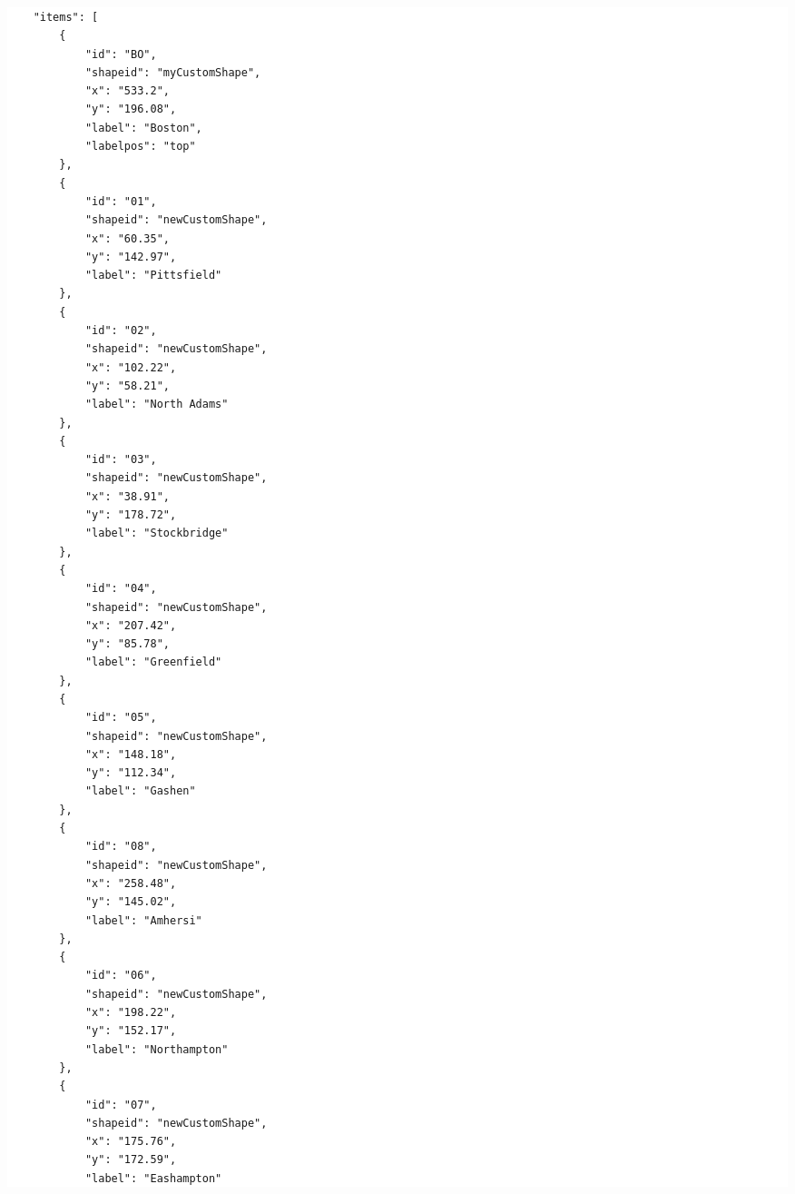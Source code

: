         "items": [
            {
                "id": "BO",
                "shapeid": "myCustomShape",
                "x": "533.2",
                "y": "196.08",
                "label": "Boston",
                "labelpos": "top"
            },
            {
                "id": "01",
                "shapeid": "newCustomShape",
                "x": "60.35",
                "y": "142.97",
                "label": "Pittsfield"
            },
            {
                "id": "02",
                "shapeid": "newCustomShape",
                "x": "102.22",
                "y": "58.21",
                "label": "North Adams"
            },
            {
                "id": "03",
                "shapeid": "newCustomShape",
                "x": "38.91",
                "y": "178.72",
                "label": "Stockbridge"
            },
            {
                "id": "04",
                "shapeid": "newCustomShape",
                "x": "207.42",
                "y": "85.78",
                "label": "Greenfield"
            },
            {
                "id": "05",
                "shapeid": "newCustomShape",
                "x": "148.18",
                "y": "112.34",
                "label": "Gashen"
            },
            {
                "id": "08",
                "shapeid": "newCustomShape",
                "x": "258.48",
                "y": "145.02",
                "label": "Amhersi"
            },
            {
                "id": "06",
                "shapeid": "newCustomShape",
                "x": "198.22",
                "y": "152.17",
                "label": "Northampton"
            },
            {
                "id": "07",
                "shapeid": "newCustomShape",
                "x": "175.76",
                "y": "172.59",
                "label": "Eashampton"